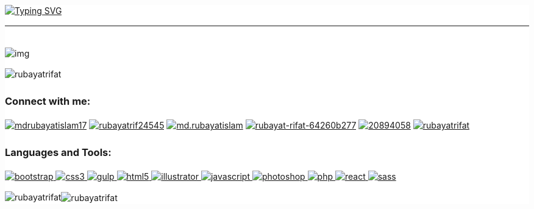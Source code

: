 

[![Typing SVG](https://readme-typing-svg.demolab.com?font=Candar&size=30&duration=3500&pause=1000&center=true&width=1000&height=50&lines=Hi+%F0%9F%91%8B%2C+I'm+Rubayat+Rifat;I'm+a+Front-end+Developer;I+LOOOVE+to+write+code)](https://git.io/typing-svg)

<hr>

<br>

<img src="https://i.pinimg.com/originals/90/70/32/9070324cdfc07c68d60eed0c39e77573.gif" width="100%" alt="img">

<p align="left"> <img src="https://komarev.com/ghpvc/?username=rubayatrifat&label=Profile%20views&color=0e75b6&style=flat" alt="rubayatrifat" /> </p>

<h3 align="left">Connect with me:</h3>
<p align="left">
  <a href="https://fb.com/mdrubayatislam17" target="blank"><img align="center" src="https://raw.githubusercontent.com/rahuldkjain/github-profile-readme-generator/master/src/images/icons/Social/facebook.svg" alt="mdrubayatislam17" height="30" width="40" /></a>
  <a href="https://twitter.com/rubayatrif24545" target="blank"><img align="center" src="https://raw.githubusercontent.com/rahuldkjain/github-profile-readme-generator/master/src/images/icons/Social/twitter.svg" alt="rubayatrif24545" height="30" width="40" /></a>
  <a href="https://instagram.com/md.rubayatislam" target="blank"><img align="center" src="https://raw.githubusercontent.com/rahuldkjain/github-profile-readme-generator/master/src/images/icons/Social/instagram.svg" alt="md.rubayatislam" height="30" width="40" /></a>
<a href="https://linkedin.com/in/rubayat-rifat-64260b277" target="blank"><img align="center" src="https://raw.githubusercontent.com/rahuldkjain/github-profile-readme-generator/master/src/images/icons/Social/linked-in-alt.svg" alt="rubayat-rifat-64260b277" height="30" width="40" /></a>
<a href="https://stackoverflow.com/users/20894058" target="blank"><img align="center" src="https://raw.githubusercontent.com/rahuldkjain/github-profile-readme-generator/master/src/images/icons/Social/stack-overflow.svg" alt="20894058" height="30" width="40" /></a>
 <a href="https://codepen.io/rubayatrifat" target="blank"><img align="center" src="https://raw.githubusercontent.com/rahuldkjain/github-profile-readme-generator/master/src/images/icons/Social/codepen.svg" alt="rubayatrifat" height="30" width="40" /></a>
</p>

<h3 align="left">Languages and Tools:</h3>
<p align="left"> <a href="https://getbootstrap.com" target="_blank" rel="noreferrer"> <img src="https://raw.githubusercontent.com/devicons/devicon/master/icons/bootstrap/bootstrap-plain-wordmark.svg" alt="bootstrap" width="40" height="40"/> </a> <a href="https://www.w3schools.com/css/" target="_blank" rel="noreferrer"> <img src="https://raw.githubusercontent.com/devicons/devicon/master/icons/css3/css3-original-wordmark.svg" alt="css3" width="40" height="40"/> </a> <a href="https://gulpjs.com" target="_blank" rel="noreferrer"> <img src="https://raw.githubusercontent.com/devicons/devicon/master/icons/gulp/gulp-plain.svg" alt="gulp" width="40" height="40"/> </a> <a href="https://www.w3.org/html/" target="_blank" rel="noreferrer"> <img src="https://raw.githubusercontent.com/devicons/devicon/master/icons/html5/html5-original-wordmark.svg" alt="html5" width="40" height="40"/> </a> <a href="https://www.adobe.com/in/products/illustrator.html" target="_blank" rel="noreferrer"> <img src="https://www.vectorlogo.zone/logos/adobe_illustrator/adobe_illustrator-icon.svg" alt="illustrator" width="40" height="40"/> </a> <a href="https://developer.mozilla.org/en-US/docs/Web/JavaScript" target="_blank" rel="noreferrer"> <img src="https://raw.githubusercontent.com/devicons/devicon/master/icons/javascript/javascript-original.svg" alt="javascript" width="40" height="40"/> </a> <a href="https://www.photoshop.com/en" target="_blank" rel="noreferrer"> <img src="https://raw.githubusercontent.com/devicons/devicon/master/icons/photoshop/photoshop-line.svg" alt="photoshop" width="40" height="40"/> </a> <a href="https://www.php.net" target="_blank" rel="noreferrer"> <img src="https://raw.githubusercontent.com/devicons/devicon/master/icons/php/php-original.svg" alt="php" width="40" height="40"/> </a> <a href="https://reactjs.org/" target="_blank" rel="noreferrer"> <img src="https://raw.githubusercontent.com/devicons/devicon/master/icons/react/react-original-wordmark.svg" alt="react" width="40" height="40"/> </a> <a href="https://sass-lang.com" target="_blank" rel="noreferrer"> <img src="https://raw.githubusercontent.com/devicons/devicon/master/icons/sass/sass-original.svg" alt="sass" width="40" height="40"/> </a> </p>

<p><img align="left" src="https://github-readme-stats.vercel.app/api/top-langs?username=rubayatrifat&show_icons=true&locale=en&layout=compact" alt="rubayatrifat" /></p>

<p><img align="center" src="https://github-readme-streak-stats.herokuapp.com/?user=rubayatrifat&" alt="rubayatrifat" height="165px" /></p>

